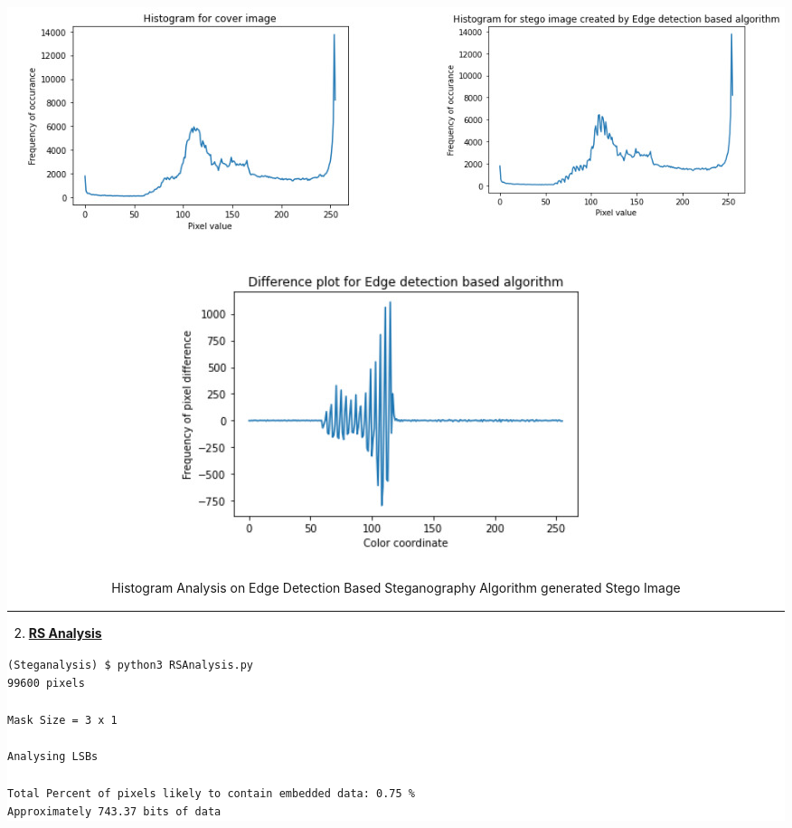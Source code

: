 <img src="./images/img3.jpeg" alt="Alt text">
</p>

<p align="center">Histogram Analysis on Edge Detection Based Steganography Algorithm generated Stego Image</p>

<hr>

2. <b> <u> RS Analysis </u> </b>

<p align="center">
    
```
(Steganalysis) $ python3 RSAnalysis.py
99600 pixels

Mask Size = 3 x 1

Analysing LSBs

Total Percent of pixels likely to contain embedded data: 0.75 %
Approximately 743.37 bits of data 
```
</p>
